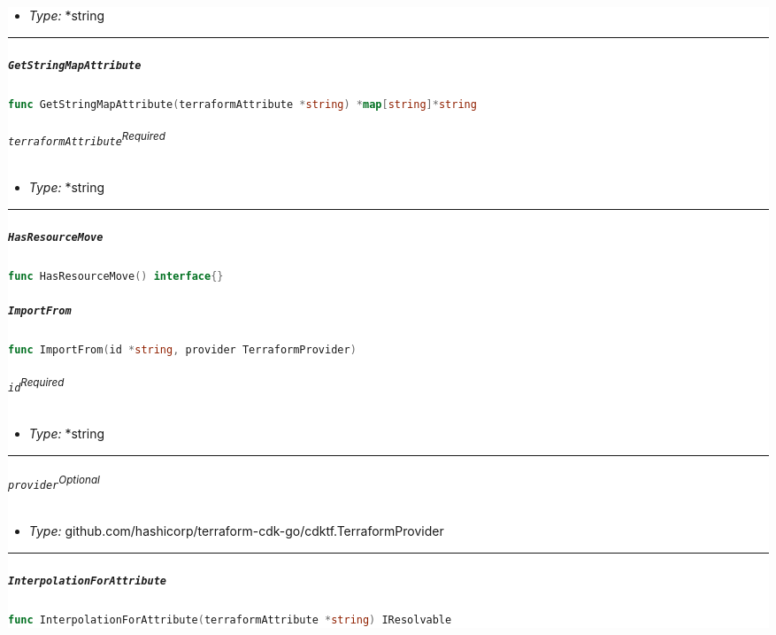 - *Type:* *string

---

##### `GetStringMapAttribute` <a name="GetStringMapAttribute" id="@cdktf/provider-hcp.waypointTemplate.WaypointTemplate.getStringMapAttribute"></a>

```go
func GetStringMapAttribute(terraformAttribute *string) *map[string]*string
```

###### `terraformAttribute`<sup>Required</sup> <a name="terraformAttribute" id="@cdktf/provider-hcp.waypointTemplate.WaypointTemplate.getStringMapAttribute.parameter.terraformAttribute"></a>

- *Type:* *string

---

##### `HasResourceMove` <a name="HasResourceMove" id="@cdktf/provider-hcp.waypointTemplate.WaypointTemplate.hasResourceMove"></a>

```go
func HasResourceMove() interface{}
```

##### `ImportFrom` <a name="ImportFrom" id="@cdktf/provider-hcp.waypointTemplate.WaypointTemplate.importFrom"></a>

```go
func ImportFrom(id *string, provider TerraformProvider)
```

###### `id`<sup>Required</sup> <a name="id" id="@cdktf/provider-hcp.waypointTemplate.WaypointTemplate.importFrom.parameter.id"></a>

- *Type:* *string

---

###### `provider`<sup>Optional</sup> <a name="provider" id="@cdktf/provider-hcp.waypointTemplate.WaypointTemplate.importFrom.parameter.provider"></a>

- *Type:* github.com/hashicorp/terraform-cdk-go/cdktf.TerraformProvider

---

##### `InterpolationForAttribute` <a name="InterpolationForAttribute" id="@cdktf/provider-hcp.waypointTemplate.WaypointTemplate.interpolationForAttribute"></a>

```go
func InterpolationForAttribute(terraformAttribute *string) IResolvable
```
